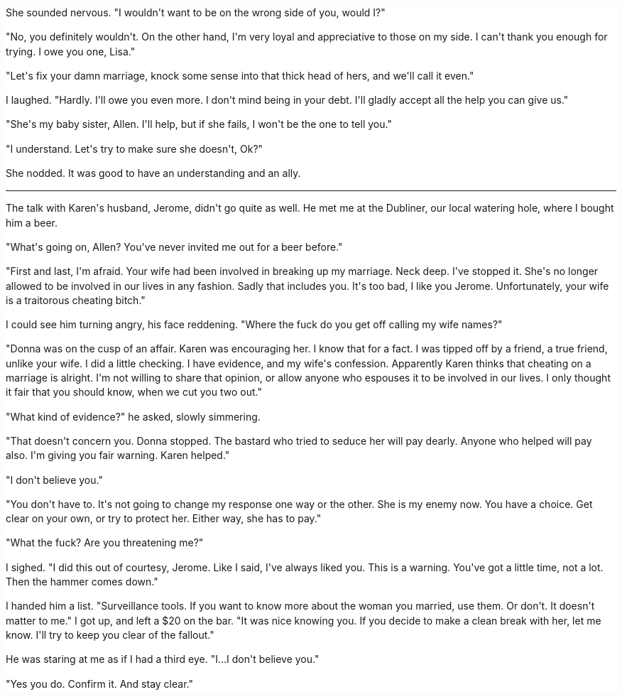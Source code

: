 She sounded nervous. "I wouldn't want to be on the wrong side of you, would I?" 

"No, you definitely wouldn't. On the other hand, I'm very loyal and appreciative to those on my side. I can't thank you enough for trying. I owe you one, Lisa." 

"Let's fix your damn marriage, knock some sense into that thick head of hers, and we'll call it even." 

I laughed. "Hardly. I'll owe you even more. I don't mind being in your debt. I'll gladly accept all the help you can give us." 

"She's my baby sister, Allen. I'll help, but if she fails, I won't be the one to tell you." 

"I understand. Let's try to make sure she doesn't, Ok?" 

She nodded. It was good to have an understanding and an ally. 

* * * 

The talk with Karen's husband, Jerome, didn't go quite as well. He met me at the Dubliner, our local watering hole, where I bought him a beer. 

"What's going on, Allen? You've never invited me out for a beer before." 

"First and last, I'm afraid. Your wife had been involved in breaking up my marriage. Neck deep. I've stopped it. She's no longer allowed to be involved in our lives in any fashion. Sadly that includes you. It's too bad, I like you Jerome. Unfortunately, your wife is a traitorous cheating bitch." 

I could see him turning angry, his face reddening. "Where the fuck do you get off calling my wife names?" 

"Donna was on the cusp of an affair. Karen was encouraging her. I know that for a fact. I was tipped off by a friend, a true friend, unlike your wife. I did a little checking. I have evidence, and my wife's confession. Apparently Karen thinks that cheating on a marriage is alright. I'm not willing to share that opinion, or allow anyone who espouses it to be involved in our lives. I only thought it fair that you should know, when we cut you two out." 

"What kind of evidence?" he asked, slowly simmering. 

"That doesn't concern you. Donna stopped. The bastard who tried to seduce her will pay dearly. Anyone who helped will pay also. I'm giving you fair warning. Karen helped." 

"I don't believe you." 

"You don't have to. It's not going to change my response one way or the other. She is my enemy now. You have a choice. Get clear on your own, or try to protect her. Either way, she has to pay." 

"What the fuck? Are you threatening me?" 

I sighed. "I did this out of courtesy, Jerome. Like I said, I've always liked you. This is a warning. You've got a little time, not a lot. Then the hammer comes down." 

I handed him a list. "Surveillance tools. If you want to know more about the woman you married, use them. Or don't. It doesn't matter to me." I got up, and left a $20 on the bar. "It was nice knowing you. If you decide to make a clean break with her, let me know. I'll try to keep you clear of the fallout." 

He was staring at me as if I had a third eye. "I...I don't believe you." 

"Yes you do. Confirm it. And stay clear." 
